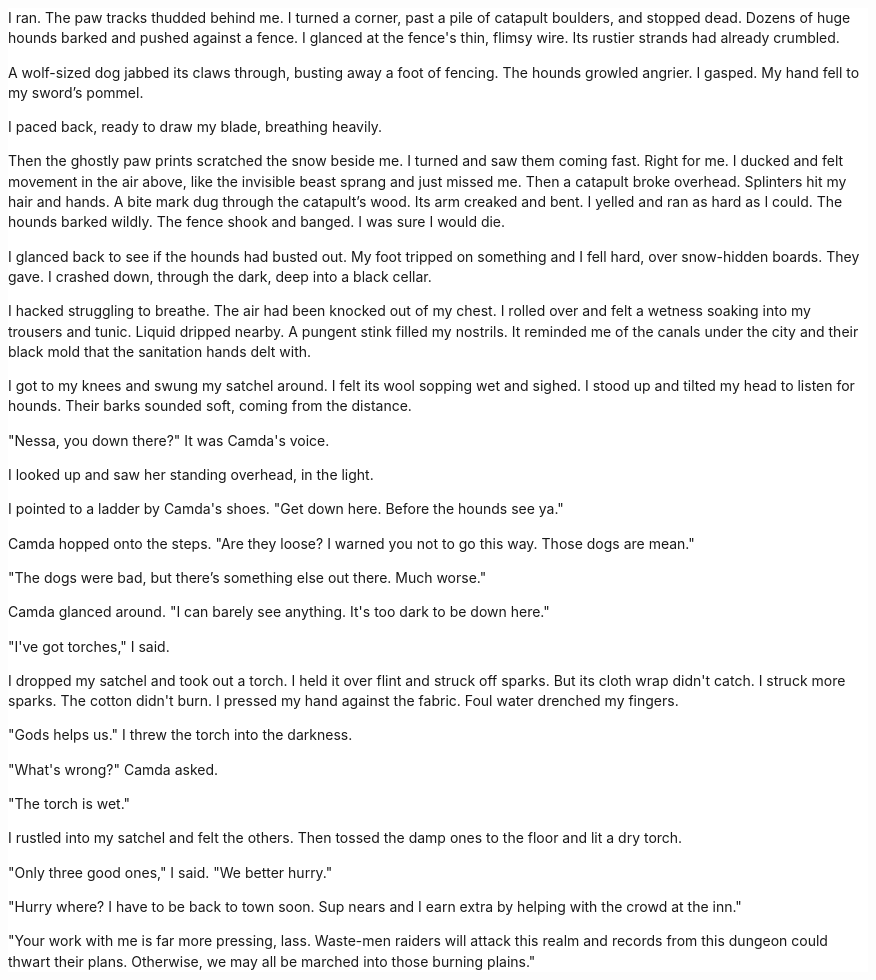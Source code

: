 I ran. The paw tracks thudded behind me. I turned a corner, past a pile of catapult boulders, and stopped dead. Dozens of huge hounds barked and pushed against a fence. I glanced at the fence's thin, flimsy wire. Its rustier strands had already crumbled. 

A wolf-sized dog jabbed its claws through, busting away a foot of fencing. The hounds growled angrier. I gasped. My hand fell to my sword’s pommel. 

I paced back, ready to draw my blade, breathing heavily. 

Then the ghostly paw prints scratched the snow beside me. I turned and saw them coming fast. Right for me. I ducked and felt movement in the air above, like the invisible beast sprang and just missed me. Then a catapult broke overhead. Splinters hit my hair and hands. A bite mark dug through the catapult’s wood. Its arm creaked and bent. I yelled and ran as hard as I could. The hounds barked wildly. The fence shook and banged. I was sure I would die. 

I glanced back to see if the hounds had busted out. My foot tripped on something and I fell hard, over snow-hidden boards. They gave. I crashed down, through the dark, deep into a black cellar. 

I hacked struggling to breathe. The air had been knocked out of my chest. I rolled over and felt a wetness soaking into my trousers and tunic. Liquid dripped nearby. A pungent stink filled my nostrils. It reminded me of the canals under the city and their black mold that the sanitation hands delt with. 

I got to my knees and swung my satchel around. I felt its wool sopping wet and sighed. I stood up and tilted my head to listen for hounds. Their barks sounded soft, coming from the distance. 

"Nessa, you down there?" It was Camda's voice. 

I looked up and saw her standing overhead, in the light. 

I pointed to a ladder by Camda's shoes. "Get down here. Before the hounds see ya."

Camda hopped onto the steps. "Are they loose? I warned you not to go this way. Those dogs are mean." 

"The dogs were bad, but there’s something else out there. Much worse." 

Camda glanced around. "I can barely see anything. It's too dark to be down here." 

"I've got torches," I said. 

I dropped my satchel and took out a torch. I held it over flint and struck off sparks. But its cloth wrap didn't catch. I struck more sparks. The cotton didn't burn. I pressed my hand against the fabric. Foul water drenched my fingers. 

"Gods helps us." I threw the torch into the darkness.

"What's wrong?" Camda asked. 

"The torch is wet." 

I rustled into my satchel and felt the others. Then tossed the damp ones to the floor and lit a dry torch. 

"Only three good ones," I said. "We better hurry." 

"Hurry where? I have to be back to town soon. Sup nears and I earn extra by helping with the crowd at the inn." 

"Your work with me is far more pressing, lass. Waste-men raiders will attack this realm and records from this dungeon could thwart their plans. Otherwise, we may all be marched into those burning plains." 
